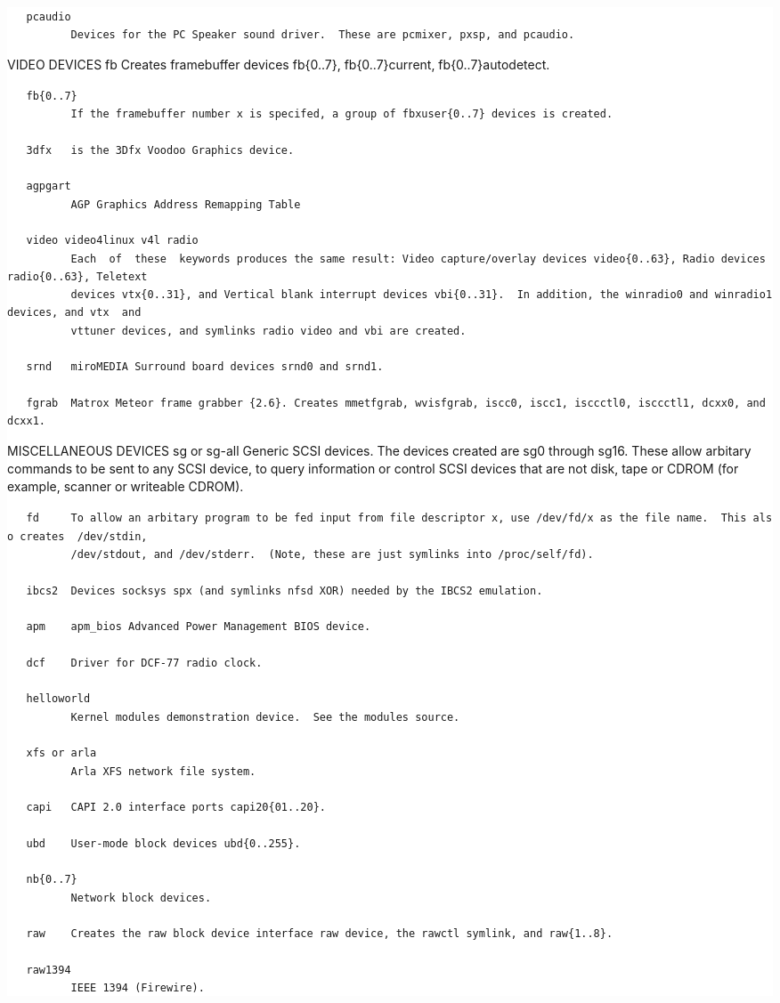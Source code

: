        pcaudio
              Devices for the PC Speaker sound driver.  These are pcmixer, pxsp, and pcaudio.

VIDEO DEVICES
       fb     Creates framebuffer devices fb{0..7}, fb{0..7}current, fb{0..7}autodetect.

       fb{0..7}
              If the framebuffer number x is specifed, a group of fbxuser{0..7} devices is created.

       3dfx   is the 3Dfx Voodoo Graphics device.

       agpgart
              AGP Graphics Address Remapping Table

       video video4linux v4l radio
              Each  of  these  keywords produces the same result: Video capture/overlay devices video{0..63}, Radio devices radio{0..63}, Teletext
              devices vtx{0..31}, and Vertical blank interrupt devices vbi{0..31}.  In addition, the winradio0 and winradio1 devices, and vtx  and
              vttuner devices, and symlinks radio video and vbi are created.

       srnd   miroMEDIA Surround board devices srnd0 and srnd1.

       fgrab  Matrox Meteor frame grabber {2.6}. Creates mmetfgrab, wvisfgrab, iscc0, iscc1, isccctl0, isccctl1, dcxx0, and dcxx1.

MISCELLANEOUS DEVICES
       sg or sg-all
              Generic  SCSI  devices.   The devices created are sg0 through sg16.  These allow arbitary commands to be sent to any SCSI device, to
              query information or control SCSI devices that are not disk, tape or CDROM (for example, scanner or writeable CDROM).

       fd     To allow an arbitary program to be fed input from file descriptor x, use /dev/fd/x as the file name.  This also creates  /dev/stdin,
              /dev/stdout, and /dev/stderr.  (Note, these are just symlinks into /proc/self/fd).

       ibcs2  Devices socksys spx (and symlinks nfsd XOR) needed by the IBCS2 emulation.

       apm    apm_bios Advanced Power Management BIOS device.

       dcf    Driver for DCF-77 radio clock.

       helloworld
              Kernel modules demonstration device.  See the modules source.

       xfs or arla
              Arla XFS network file system.

       capi   CAPI 2.0 interface ports capi20{01..20}.

       ubd    User-mode block devices ubd{0..255}.

       nb{0..7}
              Network block devices.

       raw    Creates the raw block device interface raw device, the rawctl symlink, and raw{1..8}.

       raw1394
              IEEE 1394 (Firewire).
